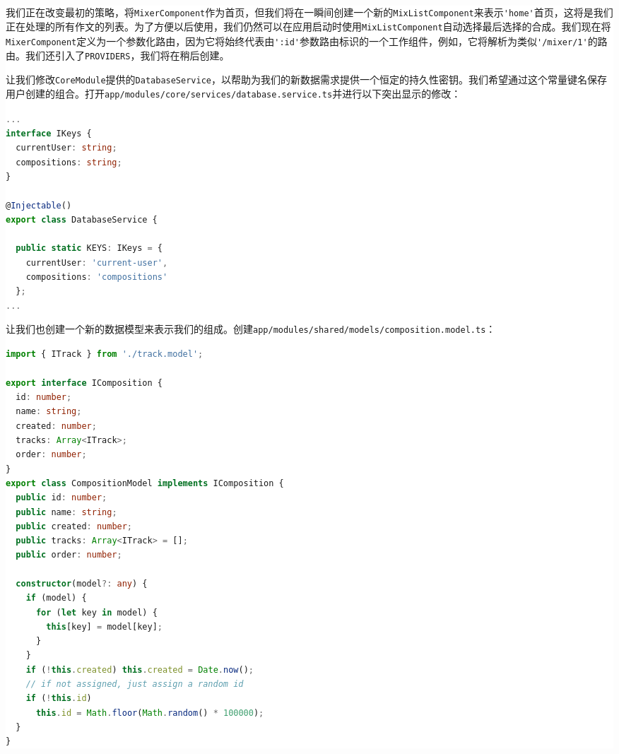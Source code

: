 我们正在改变最初的策略，将`MixerComponent`作为首页，但我们将在一瞬间创建一个新的`MixListComponent`来表示`'home'`首页，这将是我们正在处理的所有作文的列表。为了方便以后使用，我们仍然可以在应用启动时使用`MixListComponent`自动选择最后选择的合成。我们现在将`MixerComponent`定义为一个参数化路由，因为它将始终代表由`':id'`参数路由标识的一个工作组件，例如，它将解析为类似`'/mixer/1'`的路由。我们还引入了`PROVIDERS`，我们将在稍后创建。

让我们修改`CoreModule`提供的`DatabaseService`，以帮助为我们的新数据需求提供一个恒定的持久性密钥。我们希望通过这个常量键名保存用户创建的组合。打开`app/modules/core/services/database.service.ts`并进行以下突出显示的修改：

```ts
...
interface IKeys {
  currentUser: string;
  compositions: string;
}

@Injectable()
export class DatabaseService {

  public static KEYS: IKeys = {
    currentUser: 'current-user',
    compositions: 'compositions'
  };
...
```

让我们也创建一个新的数据模型来表示我们的组成。创建`app/modules/shared/models/composition.model.ts`：

```ts
import { ITrack } from './track.model';

export interface IComposition {
  id: number;
  name: string;
  created: number;
  tracks: Array<ITrack>;
  order: number;
}
export class CompositionModel implements IComposition {
  public id: number;
  public name: string;
  public created: number;
  public tracks: Array<ITrack> = [];
  public order: number;

  constructor(model?: any) {
    if (model) {
      for (let key in model) {
        this[key] = model[key];
      }
    }
    if (!this.created) this.created = Date.now();
    // if not assigned, just assign a random id
    if (!this.id)
      this.id = Math.floor(Math.random() * 100000);
  }
}
```
